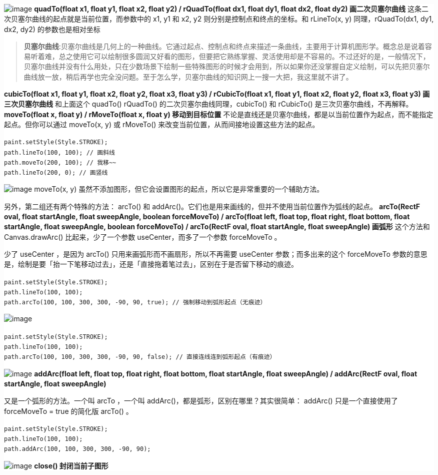 ![image](http://ol58plgkm.bkt.clouddn.com/2017-07-08-14992448074768.jpg)
**quadTo(float x1, float y1, float x2, float y2) / rQuadTo(float dx1, float dy1, float dx2, float dy2) 画二次贝塞尔曲线**
这条二次贝塞尔曲线的起点就是当前位置，而参数中的 x1, y1 和 x2, y2 则分别是控制点和终点的坐标。和 rLineTo(x, y) 同理，rQuadTo(dx1, dy1, dx2, dy2) 的参数也是相对坐标

>**贝塞尔曲线**:贝塞尔曲线是几何上的一种曲线。它通过起点、控制点和终点来描述一条曲线，主要用于计算机图形学。概念总是说着容易听着难，总之使用它可以绘制很多圆润又好看的图形，但要把它熟练掌握、灵活使用却是不容易的。不过还好的是，一般情况下，贝塞尔曲线并没有什么用处，只在少数场景下绘制一些特殊图形的时候才会用到，所以如果你还没掌握自定义绘制，可以先把贝塞尔曲线放一放，稍后再学也完全没问题。至于怎么学，贝塞尔曲线的知识网上一搜一大把，我这里就不讲了。

**cubicTo(float x1, float y1, float x2, float y2, float x3, float y3) / rCubicTo(float x1, float y1, float x2, float y2, float x3, float y3) 画三次贝塞尔曲线**
和上面这个 quadTo() rQuadTo() 的二次贝塞尔曲线同理，cubicTo() 和 rCubicTo() 是三次贝塞尔曲线，不再解释。
**moveTo(float x, float y) / rMoveTo(float x, float y) 移动到目标位置**
不论是直线还是贝塞尔曲线，都是以当前位置作为起点，而不能指定起点。但你可以通过 moveTo(x, y) 或  rMoveTo() 来改变当前位置，从而间接地设置这些方法的起点。
```
paint.setStyle(Style.STROKE);  
path.lineTo(100, 100); // 画斜线  
path.moveTo(200, 100); // 我移~~  
path.lineTo(200, 0); // 画竖线  
```
![image](http://ol58plgkm.bkt.clouddn.com/2017-07-08-14992448765129.jpg)
moveTo(x, y) 虽然不添加图形，但它会设置图形的起点，所以它是非常重要的一个辅助方法。

另外，第二组还有两个特殊的方法： arcTo() 和 addArc()。它们也是用来画线的，但并不使用当前位置作为弧线的起点。
**arcTo(RectF oval, float startAngle, float sweepAngle, boolean forceMoveTo) / arcTo(float left, float top, float right, float bottom, float startAngle, float sweepAngle, boolean forceMoveTo) / arcTo(RectF oval, float startAngle, float sweepAngle) 画弧形**
这个方法和 Canvas.drawArc() 比起来，少了一个参数 useCenter，而多了一个参数 forceMoveTo 。

少了 useCenter ，是因为 arcTo() 只用来画弧形而不画扇形，所以不再需要 useCenter 参数；而多出来的这个 forceMoveTo 参数的意思是，绘制是要「抬一下笔移动过去」，还是「直接拖着笔过去」，区别在于是否留下移动的痕迹。
```
paint.setStyle(Style.STROKE);  
path.lineTo(100, 100);  
path.arcTo(100, 100, 300, 300, -90, 90, true); // 强制移动到弧形起点（无痕迹）  
```
![image](http://ol58plgkm.bkt.clouddn.com/2017-07-08-14992449322542.jpg)
```
paint.setStyle(Style.STROKE);  
path.lineTo(100, 100);  
path.arcTo(100, 100, 300, 300, -90, 90, false); // 直接连线连到弧形起点（有痕迹）  
```
![image](http://ol58plgkm.bkt.clouddn.com/2017-07-08-14992449596278.jpg)
**addArc(float left, float top, float right, float bottom, float startAngle, float sweepAngle) / addArc(RectF oval, float startAngle, float sweepAngle)**

又是一个弧形的方法。一个叫 arcTo ，一个叫 addArc()，都是弧形，区别在哪里？其实很简单： addArc() 只是一个直接使用了 forceMoveTo = true 的简化版 arcTo() 。
```
paint.setStyle(Style.STROKE);  
path.lineTo(100, 100);  
path.addArc(100, 100, 300, 300, -90, 90);  
```
![image](http://ol58plgkm.bkt.clouddn.com/2017-07-08-14992449322542.jpg)
**close() 封闭当前子图形**
